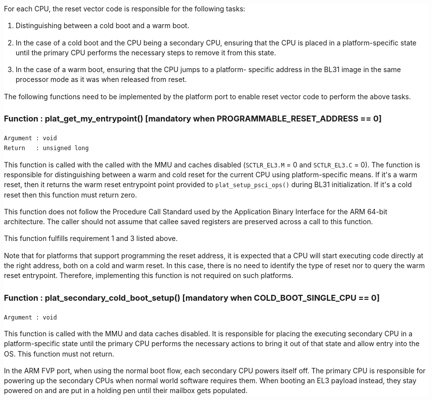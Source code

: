 For each CPU, the reset vector code is responsible for the following tasks:

1.  Distinguishing between a cold boot and a warm boot.

2.  In the case of a cold boot and the CPU being a secondary CPU, ensuring that
    the CPU is placed in a platform-specific state until the primary CPU
    performs the necessary steps to remove it from this state.

3.  In the case of a warm boot, ensuring that the CPU jumps to a platform-
    specific address in the BL31 image in the same processor mode as it was
    when released from reset.

The following functions need to be implemented by the platform port to enable
reset vector code to perform the above tasks.


### Function : plat_get_my_entrypoint() [mandatory when PROGRAMMABLE_RESET_ADDRESS == 0]

    Argument : void
    Return   : unsigned long

This function is called with the called with the MMU and caches disabled
(`SCTLR_EL3.M` = 0 and `SCTLR_EL3.C` = 0). The function is responsible for
distinguishing between a warm and cold reset for the current CPU using
platform-specific means. If it's a warm reset, then it returns the warm
reset entrypoint point provided to `plat_setup_psci_ops()` during
BL31 initialization. If it's a cold reset then this function must return zero.

This function does not follow the Procedure Call Standard used by the
Application Binary Interface for the ARM 64-bit architecture. The caller should
not assume that callee saved registers are preserved across a call to this
function.

This function fulfills requirement 1 and 3 listed above.

Note that for platforms that support programming the reset address, it is
expected that a CPU will start executing code directly at the right address,
both on a cold and warm reset. In this case, there is no need to identify the
type of reset nor to query the warm reset entrypoint. Therefore, implementing
this function is not required on such platforms.


### Function : plat_secondary_cold_boot_setup() [mandatory when COLD_BOOT_SINGLE_CPU == 0]

    Argument : void

This function is called with the MMU and data caches disabled. It is responsible
for placing the executing secondary CPU in a platform-specific state until the
primary CPU performs the necessary actions to bring it out of that state and
allow entry into the OS. This function must not return.

In the ARM FVP port, when using the normal boot flow, each secondary CPU powers
itself off. The primary CPU is responsible for powering up the secondary CPUs
when normal world software requires them. When booting an EL3 payload instead,
they stay powered on and are put in a holding pen until their mailbox gets
populated.


[ARM GIC Architecture Specification 2.0]: http://infocenter.arm.com/help/topic/com.arm.doc.ihi0048b/index.html
[ARM GIC Architecture Specification 3.0]: http://infocenter.arm.com/help/topic/com.arm.doc.ihi0069b/index.html
[IMF Design Guide]:                       interrupt-framework-design.md
[User Guide]:                             user-guide.md
[FreeBSD]:                                http://www.freebsd.org
[Firmware Design]:                        firmware-design.md
[Power Domain Topology Design]:           psci-pd-tree.md
[PSCI]:                                   http://infocenter.arm.com/help/topic/com.arm.doc.den0022c/DEN0022C_Power_State_Coordination_Interface.pdf
[Migration Guide]:                        platform-migration-guide.md
[Firmware Update]:                        firmware-update.md
[plat/common/aarch64/platform_mp_stack.S]: ../plat/common/aarch64/platform_mp_stack.S
[plat/common/aarch64/platform_up_stack.S]: ../plat/common/aarch64/platform_up_stack.S
[plat/arm/board/fvp/fvp_pm.c]:             ../plat/arm/board/fvp/fvp_pm.c
[include/common/bl_common.h]:              ../include/common/bl_common.h
[include/plat/arm/common/arm_def.h]:       ../include/plat/arm/common/arm_def.h
[include/plat/common/common_def.h]:        ../include/plat/common/common_def.h
[include/plat/common/platform.h]:          ../include/plat/common/platform.h
[include/plat/arm/common/plat_arm.h]:      ../include/plat/arm/common/plat_arm.h]
